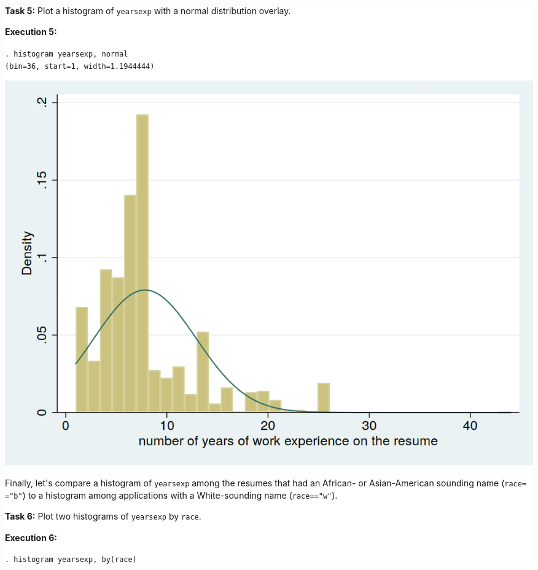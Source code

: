 __Task 5:__ Plot a histogram of `yearsexp` with a normal distribution overlay.

__Execution 5:__
```
. histogram yearsexp, normal
(bin=36, start=1, width=1.1944444)
```
![Histogram of yearsexp with normal distribution overlay](Images/hist2.png)

Finally, let's compare a histogram of `yearsexp` among the resumes that had an African- or Asian-American sounding name (`race=="b"`) to a histogram among applications with a White-sounding name (`race=="w"`).

__Task 6:__ Plot two histograms of `yearsexp` by `race`.

__Execution 6:__
```
. histogram yearsexp, by(race)
```